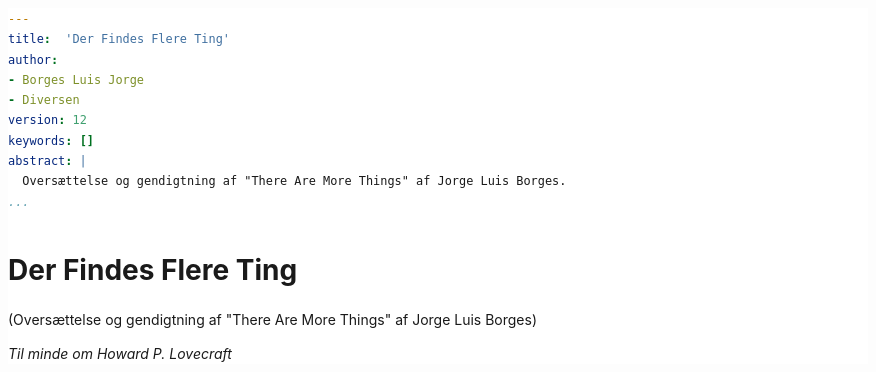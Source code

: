 ```yaml
---
title:  'Der Findes Flere Ting'
author:
- Borges Luis Jorge
- Diversen
version: 12
keywords: []
abstract: |
  Oversættelse og gendigtning af "There Are More Things" af Jorge Luis Borges.
...
```


# Der Findes Flere Ting

(Oversættelse og gendigtning af "There Are More Things" af Jorge Luis Borges)

*Til minde om Howard P. Lovecraft*
